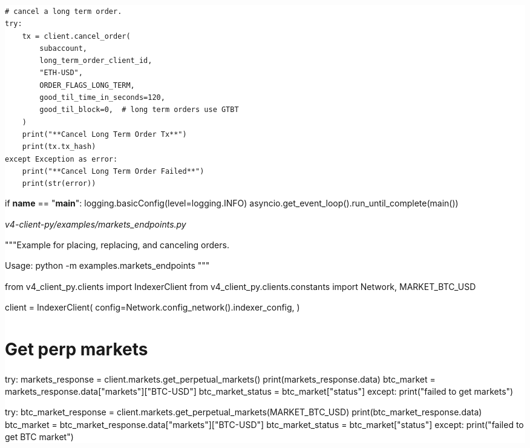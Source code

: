     # cancel a long term order.
    try:
        tx = client.cancel_order(
            subaccount,
            long_term_order_client_id,
            "ETH-USD",
            ORDER_FLAGS_LONG_TERM,
            good_til_time_in_seconds=120,
            good_til_block=0,  # long term orders use GTBT
        )
        print("**Cancel Long Term Order Tx**")
        print(tx.tx_hash)
    except Exception as error:
        print("**Cancel Long Term Order Failed**")
        print(str(error))


if __name__ == "__main__":
    logging.basicConfig(level=logging.INFO)
    asyncio.get_event_loop().run_until_complete(main())

_v4-client-py/examples/markets_endpoints.py_

"""Example for placing, replacing, and canceling orders.

Usage: python -m examples.markets_endpoints
"""

from v4_client_py.clients import IndexerClient
from v4_client_py.clients.constants import Network, MARKET_BTC_USD

client = IndexerClient(
    config=Network.config_network().indexer_config,
)

# Get perp markets
try:
    markets_response = client.markets.get_perpetual_markets()
    print(markets_response.data)
    btc_market = markets_response.data["markets"]["BTC-USD"]
    btc_market_status = btc_market["status"]
except:
    print("failed to get markets")

try:
    btc_market_response = client.markets.get_perpetual_markets(MARKET_BTC_USD)
    print(btc_market_response.data)
    btc_market = btc_market_response.data["markets"]["BTC-USD"]
    btc_market_status = btc_market["status"]
except:
    print("failed to get BTC market")
